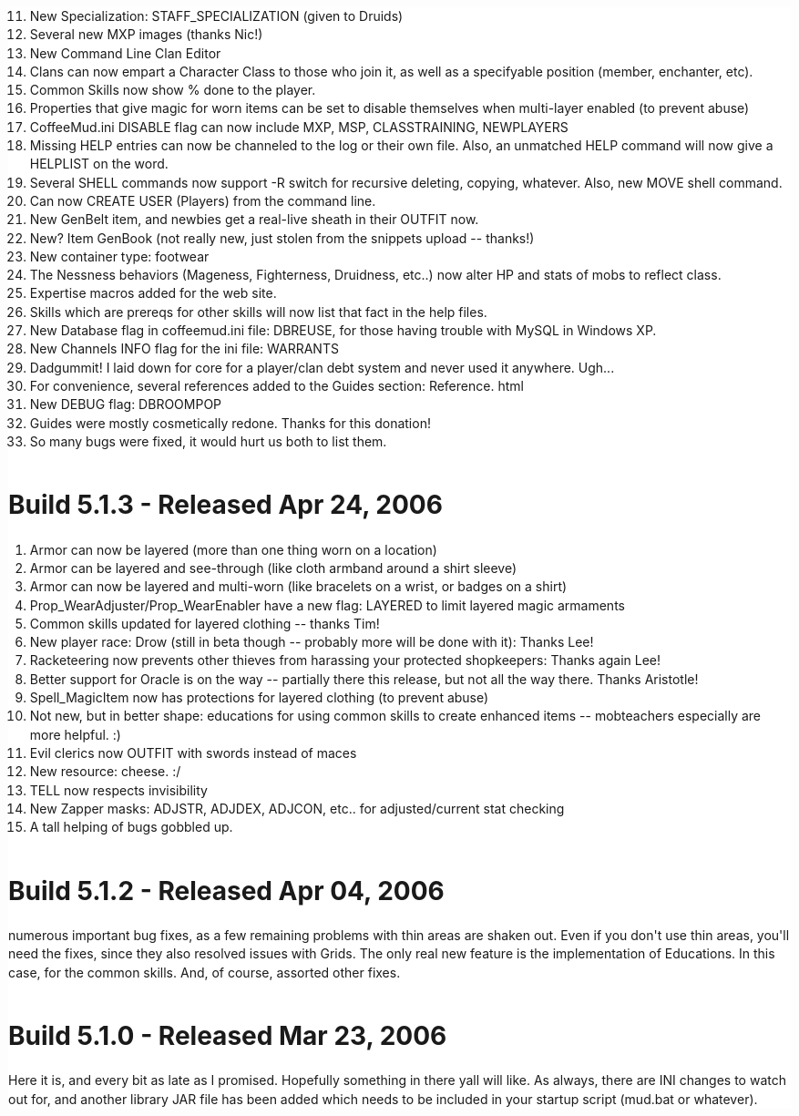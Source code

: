   11. New Specialization: STAFF_SPECIALIZATION (given to Druids)
  12. Several new MXP images (thanks Nic!)
  13. New Command Line Clan Editor
  14. Clans can now empart a Character Class to those who join it, as well as a specifyable position (member, enchanter, etc).
  15. Common Skills now show % done to the player.
  16. Properties that give magic for worn items can be set to disable themselves when multi-layer enabled (to prevent abuse)
  17. CoffeeMud.ini DISABLE flag can now include MXP, MSP, CLASSTRAINING, NEWPLAYERS
  18. Missing HELP entries can now be channeled to the log or their own file. Also, an unmatched HELP command will now give a HELPLIST on the word.
  19. Several SHELL commands now support -R switch for recursive deleting, copying, whatever. Also, new MOVE shell command.
  20. Can now CREATE USER (Players) from the command line.
  21. New GenBelt item, and newbies get a real-live sheath in their OUTFIT now.
  22. New? Item GenBook (not really new, just stolen from the snippets upload -- thanks!)
  23. New container type: footwear
  24. The Nessness behaviors (Mageness, Fighterness, Druidness, etc..) now alter HP and stats of mobs to reflect class.
  25. Expertise macros added for the web site.
  26. Skills which are prereqs for other skills will now list that fact in the help files.
  27. New Database flag in coffeemud.ini file: DBREUSE, for those having trouble with MySQL in Windows XP.
  28. New Channels INFO flag for the ini file: WARRANTS
  29. Dadgummit! I laid down for core for a player/clan debt system and never used it anywhere. Ugh...
  30. For convenience, several references added to the Guides section: Reference. html
  31. New DEBUG flag: DBROOMPOP
  32. Guides were mostly cosmetically redone. Thanks for this donation!
  33. So many bugs were fixed, it would hurt us both to list them.
# Build 5.1.3 - Released Apr 24, 2006
   1. Armor can now be layered (more than one thing worn on a location)
   2. Armor can be layered and see-through (like cloth armband around a shirt sleeve)
   3. Armor can now be layered and multi-worn (like bracelets on a wrist, or badges on a shirt)
   4. Prop_WearAdjuster/Prop_WearEnabler have a new flag: LAYERED to limit layered magic armaments
   5. Common skills updated for layered clothing -- thanks Tim!
   6. New player race: Drow (still in beta though -- probably more will be done with it): Thanks Lee!
   7. Racketeering now prevents other thieves from harassing your protected shopkeepers: Thanks again Lee!
   8. Better support for Oracle is on the way -- partially there this release, but not all the way there. Thanks Aristotle!
   9. Spell_MagicItem now has protections for layered clothing (to prevent abuse)
  10. Not new, but in better shape: educations for using common skills to create enhanced items
     -- mobteachers especially are more helpful. :)
  11. Evil clerics now OUTFIT with swords instead of maces
  12. New resource: cheese. :/
  13. TELL now respects invisibility
  14. New Zapper masks: ADJSTR, ADJDEX, ADJCON, etc.. for adjusted/current stat checking
  15. A tall helping of bugs gobbled up.
# Build 5.1.2 - Released Apr 04, 2006
  numerous important bug fixes, as a few remaining problems with thin areas are shaken out. Even if you don't use thin areas, you'll need the fixes, since they also resolved issues with Grids.
  The only real new feature is the implementation of Educations. In this case, for the common skills.
  And, of course, assorted other fixes.
# Build 5.1.0 - Released Mar 23, 2006
  Here it is, and every bit as late as I promised. Hopefully something in there yall will like. As always, there are INI changes to watch out for, and another library JAR file has been added which needs to be included in your startup script (mud.bat or whatever).